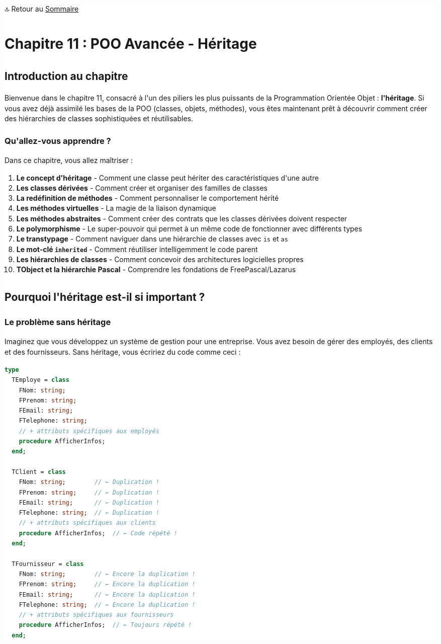 🔝 Retour au [Sommaire](/SOMMAIRE.md)

# Chapitre 11 : POO Avancée - Héritage

## Introduction au chapitre

Bienvenue dans le chapitre 11, consacré à l'un des piliers les plus puissants de la Programmation Orientée Objet : **l'héritage**. Si vous avez déjà assimilé les bases de la POO (classes, objets, méthodes), vous êtes maintenant prêt à découvrir comment créer des hiérarchies de classes sophistiquées et réutilisables.

### Qu'allez-vous apprendre ?

Dans ce chapitre, vous allez maîtriser :

1. **Le concept d'héritage** - Comment une classe peut hériter des caractéristiques d'une autre
2. **Les classes dérivées** - Comment créer et organiser des familles de classes
3. **La redéfinition de méthodes** - Comment personnaliser le comportement hérité
4. **Les méthodes virtuelles** - La magie de la liaison dynamique
5. **Les méthodes abstraites** - Comment créer des contrats que les classes dérivées doivent respecter
6. **Le polymorphisme** - Le super-pouvoir qui permet à un même code de fonctionner avec différents types
7. **Le transtypage** - Comment naviguer dans une hiérarchie de classes avec `is` et `as`
8. **Le mot-clé `inherited`** - Comment réutiliser intelligemment le code parent
9. **Les hiérarchies de classes** - Comment concevoir des architectures logicielles propres
10. **TObject et la hiérarchie Pascal** - Comprendre les fondations de FreePascal/Lazarus

## Pourquoi l'héritage est-il si important ?

### Le problème sans héritage

Imaginez que vous développez un système de gestion pour une entreprise. Vous avez besoin de gérer des employés, des clients et des fournisseurs. Sans héritage, vous écririez du code comme ceci :

```pascal
type
  TEmploye = class
    FNom: string;
    FPrenom: string;
    FEmail: string;
    FTelephone: string;
    // + attributs spécifiques aux employés
    procedure AfficherInfos;
  end;

  TClient = class
    FNom: string;        // ← Duplication !
    FPrenom: string;     // ← Duplication !
    FEmail: string;      // ← Duplication !
    FTelephone: string;  // ← Duplication !
    // + attributs spécifiques aux clients
    procedure AfficherInfos;  // ← Code répété !
  end;

  TFournisseur = class
    FNom: string;        // ← Encore la duplication !
    FPrenom: string;     // ← Encore la duplication !
    FEmail: string;      // ← Encore la duplication !
    FTelephone: string;  // ← Encore la duplication !
    // + attributs spécifiques aux fournisseurs
    procedure AfficherInfos;  // ← Toujours répété !
  end;
```